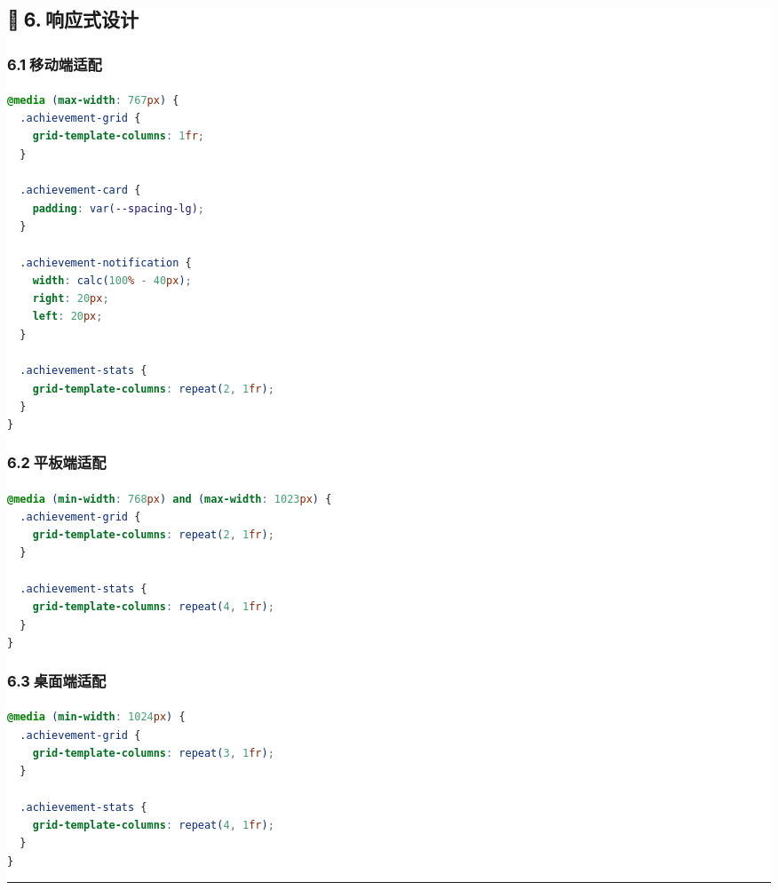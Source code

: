 
## 📱 **6. 响应式设计**

### 6.1 移动端适配
```css
@media (max-width: 767px) {
  .achievement-grid {
    grid-template-columns: 1fr;
  }
  
  .achievement-card {
    padding: var(--spacing-lg);
  }
  
  .achievement-notification {
    width: calc(100% - 40px);
    right: 20px;
    left: 20px;
  }
  
  .achievement-stats {
    grid-template-columns: repeat(2, 1fr);
  }
}
```

### 6.2 平板端适配
```css
@media (min-width: 768px) and (max-width: 1023px) {
  .achievement-grid {
    grid-template-columns: repeat(2, 1fr);
  }
  
  .achievement-stats {
    grid-template-columns: repeat(4, 1fr);
  }
}
```

### 6.3 桌面端适配
```css
@media (min-width: 1024px) {
  .achievement-grid {
    grid-template-columns: repeat(3, 1fr);
  }
  
  .achievement-stats {
    grid-template-columns: repeat(4, 1fr);
  }
}
```

---